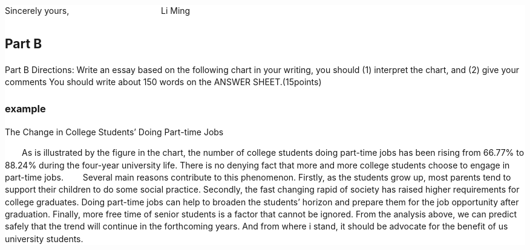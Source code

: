 
Sincerely yours,
　　　　　　　　 　　
Li Ming


## Part B
Part B
Directions: Write an essay based on the following chart in your writing, you should
(1) interpret the chart, and
(2) give your comments
You should write about 150 words on the ANSWER SHEET.(15points)

### example
The Change in College Students’ Doing Part-time Jobs

　　As is illustrated by the figure in the chart, the number of college students doing part-time jobs has been rising from 66.77% to 88.24% during the four-year university life. There is no denying fact that more and more college students choose to engage in part-time jobs.
　　Several main reasons contribute to this phenomenon. Firstly, as the students grow up, most parents tend to support their children to do some social practice. Secondly, the fast changing rapid of society has raised higher requirements for college graduates. Doing part-time jobs can help to broaden the students’ horizon and prepare them for the job opportunity after graduation. Finally, more free time of senior students is a factor that cannot be ignored.
From the analysis above, we can predict safely that the trend will continue in the forthcoming years. And from where i stand, it should be advocate for the benefit of us university students.

